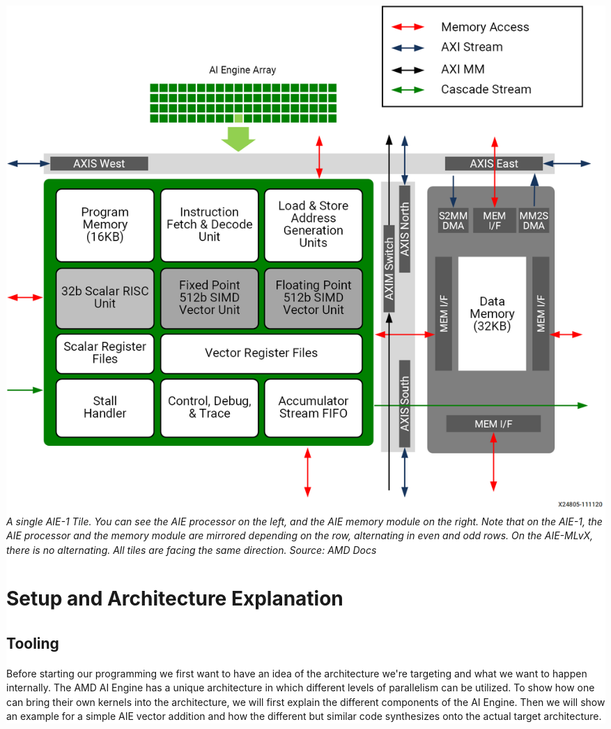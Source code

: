 ![AIE1 Tile Breakdown](images/AI-Engine-Tile.png)
*A single AIE-1 Tile. You can see the AIE processor on the left, and the AIE memory module on the right. Note that on the AIE-1, the AIE processor and the memory module are mirrored depending on the row, alternating in even and odd rows. On the AIE-MLvX, there is no alternating. All tiles are facing the same direction. Source: AMD Docs*

# Setup and Architecture Explanation

## Tooling

Before starting our programming we first want to have an idea of the architecture we're targeting and what we want to happen internally. The AMD AI Engine has a unique architecture in which different levels of parallelism can be utilized. To show how one can bring their own kernels into the architecture, we will first explain the different components of the AI Engine. Then we will show an example for a simple AIE vector addition and how the different but similar code synthesizes onto the actual target architecture.
